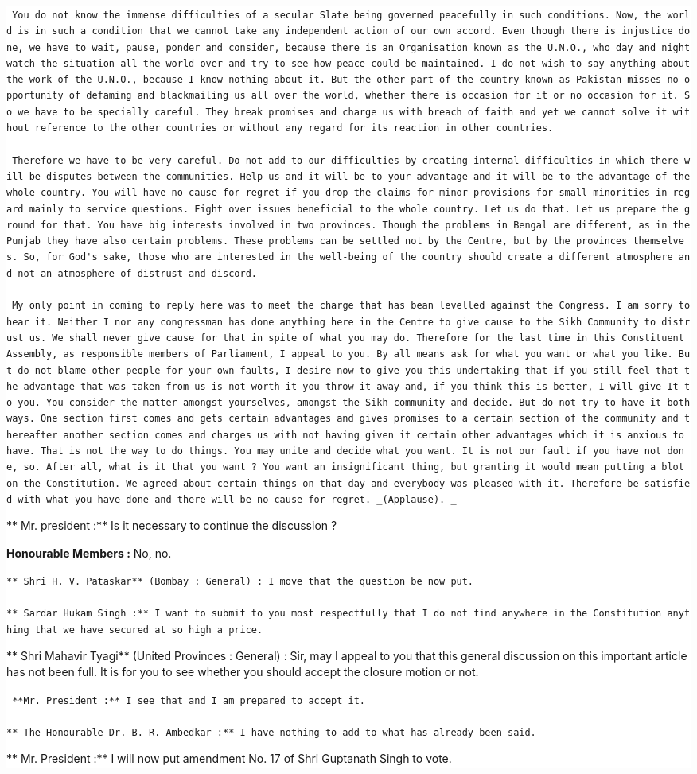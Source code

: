      You do not know the immense difficulties of a secular Slate being governed peacefully in such conditions. Now, the world is in such a condition that we cannot take any independent action of our own accord. Even though there is injustice done, we have to wait, pause, ponder and consider, because there is an Organisation known as the U.N.O., who day and night watch the situation all the world over and try to see how peace could be maintained. I do not wish to say anything about the work of the U.N.O., because I know nothing about it. But the other part of the country known as Pakistan misses no opportunity of defaming and blackmailing us all over the world, whether there is occasion for it or no occasion for it. So we have to be specially careful. They break promises and charge us with breach of faith and yet we cannot solve it without reference to the other countries or without any regard for its reaction in other countries.

     Therefore we have to be very careful. Do not add to our difficulties by creating internal difficulties in which there will be disputes between the communities. Help us and it will be to your advantage and it will be to the advantage of the whole country. You will have no cause for regret if you drop the claims for minor provisions for small minorities in regard mainly to service questions. Fight over issues beneficial to the whole country. Let us do that. Let us prepare the ground for that. You have big interests involved in two provinces. Though the problems in Bengal are different, as in the Punjab they have also certain problems. These problems can be settled not by the Centre, but by the provinces themselves. So, for God's sake, those who are interested in the well-being of the country should create a different atmosphere and not an atmosphere of distrust and discord.

     My only point in coming to reply here was to meet the charge that has bean levelled against the Congress. I am sorry to hear it. Neither I nor any congressman has done anything here in the Centre to give cause to the Sikh Community to distrust us. We shall never give cause for that in spite of what you may do. Therefore for the last time in this Constituent Assembly, as responsible members of Parliament, I appeal to you. By all means ask for what you want or what you like. But do not blame other people for your own faults, I desire now to give you this undertaking that if you still feel that the advantage that was taken from us is not worth it you throw it away and, if you think this is better, I will give It to you. You consider the matter amongst yourselves, amongst the Sikh community and decide. But do not try to have it both ways. One section first comes and gets certain advantages and gives promises to a certain section of the community and thereafter another section comes and charges us with not having given it certain other advantages which it is anxious to have. That is not the way to do things. You may unite and decide what you want. It is not our fault if you have not done, so. After all, what is it that you want ? You want an insignificant thing, but granting it would mean putting a blot on the Constitution. We agreed about certain things on that day and everybody was pleased with it. Therefore be satisfied with what you have done and there will be no cause for regret. _(Applause). _

   **  Mr. president :** Is it necessary to continue the discussion ?

**Honourable Members :** No, no.

    ** Shri H. V. Pataskar** (Bombay : General) : I move that the question be now put.

    ** Sardar Hukam Singh :** I want to submit to you most respectfully that I do not find anywhere in the Constitution anything that we have secured at so high a price.

  **   Shri Mahavir Tyagi** (United Provinces : General) : Sir, may I appeal to you that this general discussion on this important article has not been full. It is for you to see whether you should accept the closure motion or not.

     **Mr. President :** I see that and I am prepared to accept it.

    ** The Honourable Dr. B. R. Ambedkar :** I have nothing to add to what has already been said.

   **  Mr. President :** I will now put amendment No. 17 of Shri Guptanath Singh to vote.
